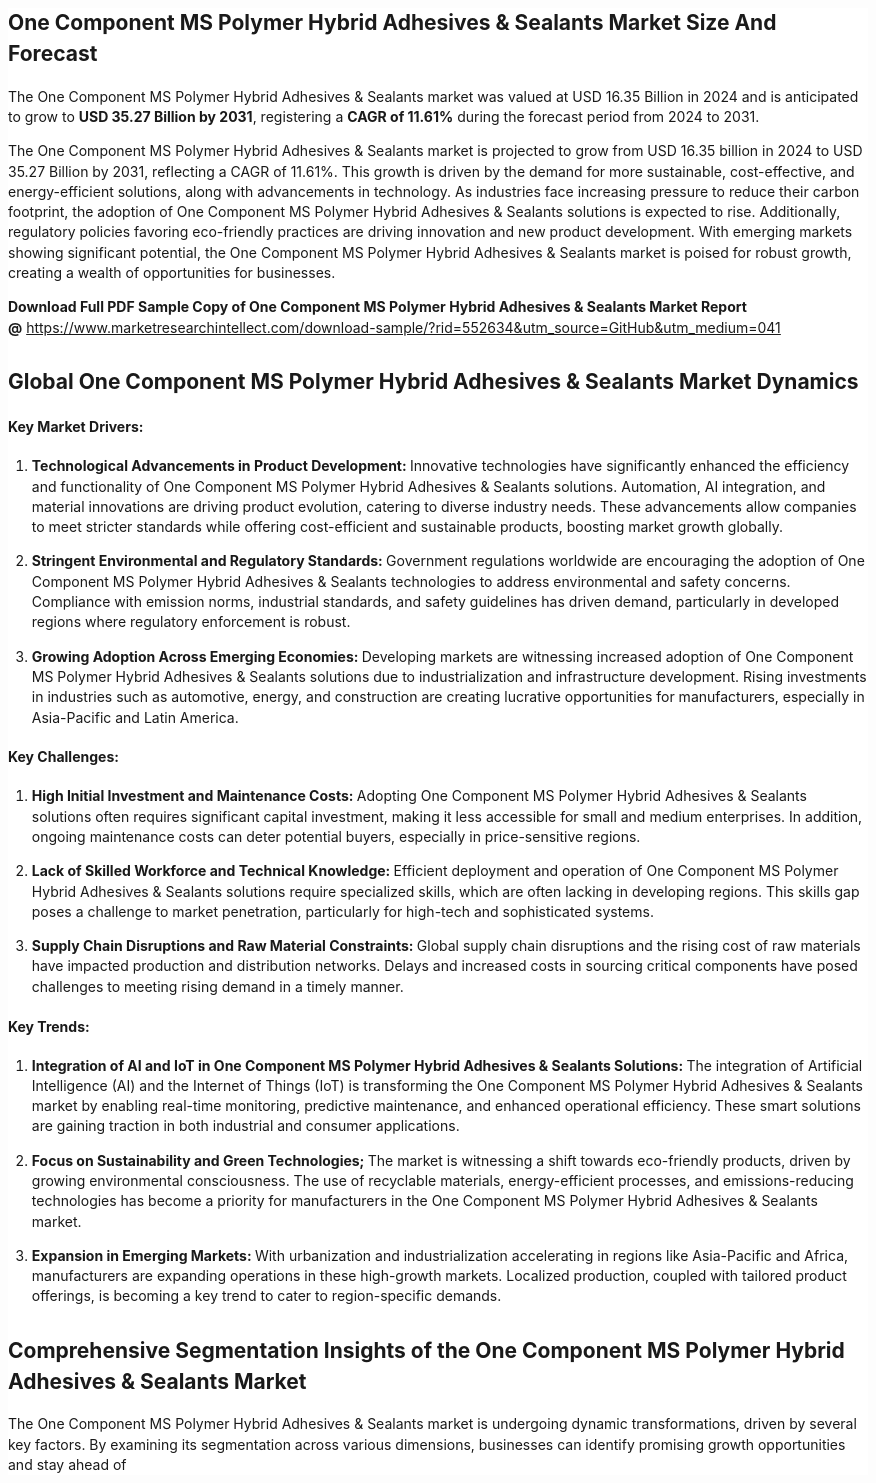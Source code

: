 <h2>One Component MS Polymer Hybrid Adhesives & Sealants  Market Size And Forecast</h2><p>The One Component MS Polymer Hybrid Adhesives & Sealants  market was valued at USD 16.35 Billion in 2024 and is anticipated to grow to <strong>USD 35.27 Billion by 2031</strong>, registering a <strong>CAGR of 11.61%</strong> during the forecast period from 2024 to 2031.</p><p>The One Component MS Polymer Hybrid Adhesives & Sealants  market is projected to grow from USD 16.35 billion in 2024 to USD 35.27 Billion by 2031, reflecting a CAGR of 11.61%. This growth is driven by the demand for more sustainable, cost-effective, and energy-efficient solutions, along with advancements in technology. As industries face increasing pressure to reduce their carbon footprint, the adoption of One Component MS Polymer Hybrid Adhesives & Sealants  solutions is expected to rise. Additionally, regulatory policies favoring eco-friendly practices are driving innovation and new product development. With emerging markets showing significant potential, the One Component MS Polymer Hybrid Adhesives & Sealants  market is poised for robust growth, creating a wealth of opportunities for businesses.</p><p><strong>Download Full PDF Sample Copy of One Component MS Polymer Hybrid Adhesives & Sealants  Market Report @</strong>&nbsp;<a href="https://www.marketresearchintellect.com/download-sample/?rid=552634&amp;utm_source=GitHub&amp;utm_medium=041">https://www.marketresearchintellect.com/download-sample/?rid=552634&amp;utm_source=GitHub&amp;utm_medium=041</a></p><h2>Global One Component MS Polymer Hybrid Adhesives & Sealants  Market Dynamics</h2><h4><strong>Key Market Drivers:</strong></h4><ol><li><p><strong>Technological Advancements in Product Development:&nbsp;</strong>Innovative technologies have significantly enhanced the efficiency and functionality of One Component MS Polymer Hybrid Adhesives & Sealants  solutions. Automation, AI integration, and material innovations are driving product evolution, catering to diverse industry needs. These advancements allow companies to meet stricter standards while offering cost-efficient and sustainable products, boosting market growth globally.</p></li><li><p><strong>Stringent Environmental and Regulatory Standards:&nbsp;</strong>Government regulations worldwide are encouraging the adoption of One Component MS Polymer Hybrid Adhesives & Sealants  technologies to address environmental and safety concerns. Compliance with emission norms, industrial standards, and safety guidelines has driven demand, particularly in developed regions where regulatory enforcement is robust.</p></li><li><p><strong>Growing Adoption Across Emerging Economies:&nbsp;</strong>Developing markets are witnessing increased adoption of One Component MS Polymer Hybrid Adhesives & Sealants  solutions due to industrialization and infrastructure development. Rising investments in industries such as automotive, energy, and construction are creating lucrative opportunities for manufacturers, especially in Asia-Pacific and Latin America.</p></li></ol><h4><strong>Key Challenges:</strong></h4><ol><li><p><strong>High Initial Investment and Maintenance Costs:&nbsp;</strong>Adopting One Component MS Polymer Hybrid Adhesives & Sealants  solutions often requires significant capital investment, making it less accessible for small and medium enterprises. In addition, ongoing maintenance costs can deter potential buyers, especially in price-sensitive regions.</p></li><li><p><strong>Lack of Skilled Workforce and Technical Knowledge:&nbsp;</strong>Efficient deployment and operation of One Component MS Polymer Hybrid Adhesives & Sealants  solutions require specialized skills, which are often lacking in developing regions. This skills gap poses a challenge to market penetration, particularly for high-tech and sophisticated systems.</p></li><li><p><strong>Supply Chain Disruptions and Raw Material Constraints:&nbsp;</strong>Global supply chain disruptions and the rising cost of raw materials have impacted production and distribution networks. Delays and increased costs in sourcing critical components have posed challenges to meeting rising demand in a timely manner.</p></li></ol><h4><strong>Key Trends:</strong></h4><ol><li><p><strong>Integration of AI and IoT in One Component MS Polymer Hybrid Adhesives & Sealants  Solutions:&nbsp;</strong>The integration of Artificial Intelligence (AI) and the Internet of Things (IoT) is transforming the One Component MS Polymer Hybrid Adhesives & Sealants  market by enabling real-time monitoring, predictive maintenance, and enhanced operational efficiency. These smart solutions are gaining traction in both industrial and consumer applications.</p></li><li><p><strong>Focus on Sustainability and Green Technologies;&nbsp;</strong>The market is witnessing a shift towards eco-friendly products, driven by growing environmental consciousness. The use of recyclable materials, energy-efficient processes, and emissions-reducing technologies has become a priority for manufacturers in the One Component MS Polymer Hybrid Adhesives & Sealants  market.</p></li><li><p><strong>Expansion in Emerging Markets:&nbsp;</strong>With urbanization and industrialization accelerating in regions like Asia-Pacific and Africa, manufacturers are expanding operations in these high-growth markets. Localized production, coupled with tailored product offerings, is becoming a key trend to cater to region-specific demands.</p></li></ol><div class="article-main__content" data-test-id="publishing-text-block"><h2>Comprehensive Segmentation Insights of the One Component MS Polymer Hybrid Adhesives & Sealants  Market</h2><p>The One Component MS Polymer Hybrid Adhesives & Sealants  market is undergoing dynamic transformations, driven by several key factors. By examining its segmentation across various dimensions, businesses can identify promising growth opportunities and stay ahead of